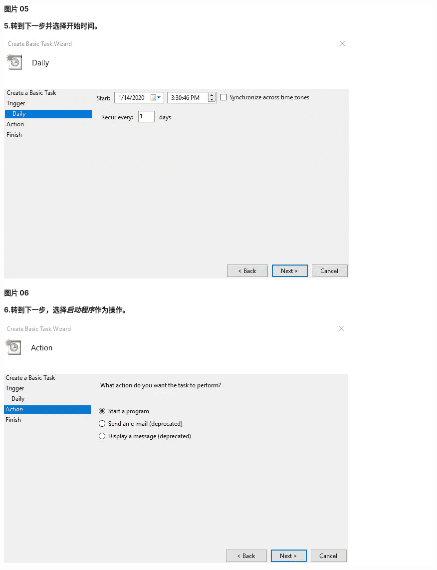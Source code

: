 **图片 05**

**5.转到下一步并选择开始时间。**

**![](img/d1088222c519c3cb1727143f75f889d6.png)**

**图片 06**

**6.转到下一步，选择*启动程序*作为操作。**

**![](img/5f2390f4e318b428573bb23bd8149b2b.png)**

